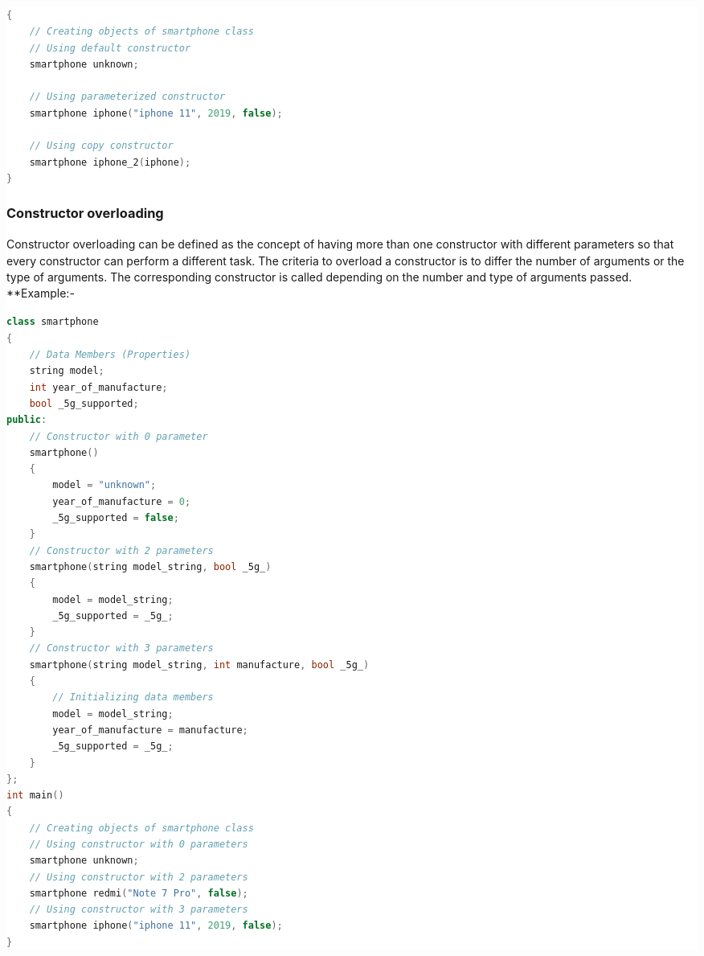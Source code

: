 ```cpp
{ 
	// Creating objects of smartphone class 
	// Using default constructor 
	smartphone unknown; 
	
	// Using parameterized constructor 
	smartphone iphone("iphone 11", 2019, false); 
	
	// Using copy constructor 
	smartphone iphone_2(iphone); 
}

```

### Constructor overloading 

Constructor overloading can be defined as the concept of having more than one constructor with different parameters so that every constructor can perform a different task.
The criteria to overload a constructor is to differ the number of arguments or the type of arguments. The corresponding constructor is called depending on the number and type of arguments passed.
**Example:-
```cpp
class smartphone 
{ 
	// Data Members (Properties) 
	string model; 
	int year_of_manufacture; 
	bool _5g_supported; 
public: 
	// Constructor with 0 parameter 
	smartphone() 
	{ 
		model = "unknown"; 
		year_of_manufacture = 0; 
		_5g_supported = false; 
	} 
	// Constructor with 2 parameters 
	smartphone(string model_string, bool _5g_) 
	{ 
		model = model_string; 
		_5g_supported = _5g_; 
	} 
	// Constructor with 3 parameters 
	smartphone(string model_string, int manufacture, bool _5g_) 
	{ 
		// Initializing data members 
		model = model_string; 
		year_of_manufacture = manufacture; 
		_5g_supported = _5g_; 
	} 
}; 
int main() 
{ 
	// Creating objects of smartphone class 
	// Using constructor with 0 parameters 
	smartphone unknown; 
	// Using constructor with 2 parameters 
	smartphone redmi("Note 7 Pro", false); 
	// Using constructor with 3 parameters 
	smartphone iphone("iphone 11", 2019, false); 
}
```
